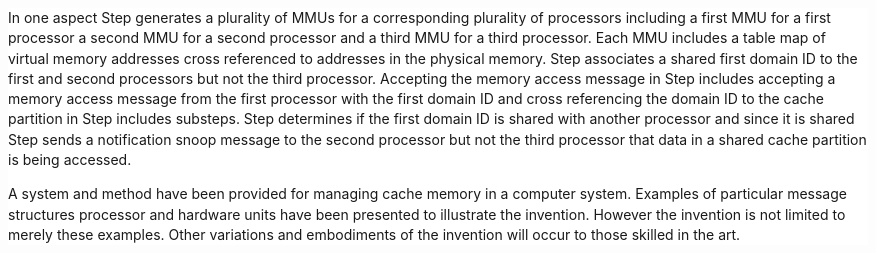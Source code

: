 In one aspect Step generates a plurality of MMUs for a corresponding plurality of processors including a first MMU for a first processor a second MMU for a second processor and a third MMU for a third processor. Each MMU includes a table map of virtual memory addresses cross referenced to addresses in the physical memory. Step associates a shared first domain ID to the first and second processors but not the third processor. Accepting the memory access message in Step includes accepting a memory access message from the first processor with the first domain ID and cross referencing the domain ID to the cache partition in Step includes substeps. Step determines if the first domain ID is shared with another processor and since it is shared Step sends a notification snoop message to the second processor but not the third processor that data in a shared cache partition is being accessed.

A system and method have been provided for managing cache memory in a computer system. Examples of particular message structures processor and hardware units have been presented to illustrate the invention. However the invention is not limited to merely these examples. Other variations and embodiments of the invention will occur to those skilled in the art.

